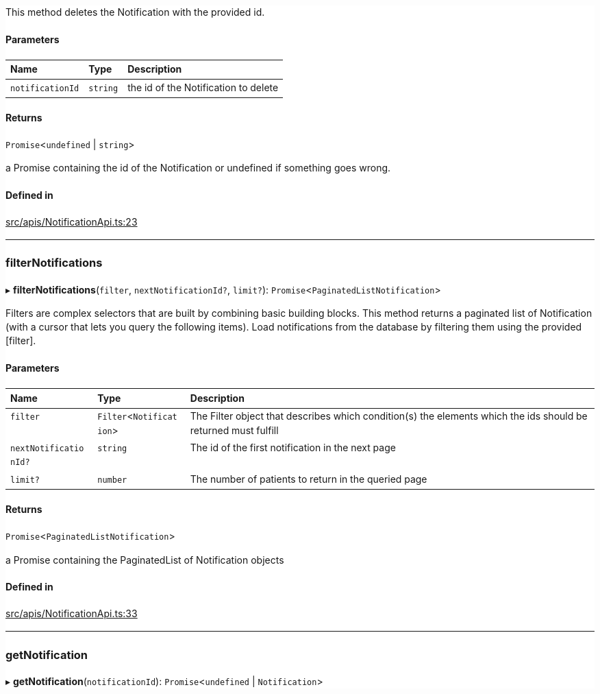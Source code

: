 This method deletes the Notification with the provided id.

#### Parameters

| Name | Type | Description |
| :------ | :------ | :------ |
| `notificationId` | `string` | the id of the Notification to delete |

#### Returns

`Promise`<`undefined` \| `string`\>

a Promise containing the id of the Notification or undefined if something goes wrong.

#### Defined in

[src/apis/NotificationApi.ts:23](https://github.com/icure/icure-medical-device-js-sdk/blob/4df0728/src/apis/NotificationApi.ts#L23)

___

### filterNotifications

▸ **filterNotifications**(`filter`, `nextNotificationId?`, `limit?`): `Promise`<`PaginatedListNotification`\>

Filters are complex selectors that are built by combining basic building blocks. This method returns a paginated list of Notification (with a cursor that lets you query the following items).
Load notifications from the database by filtering them using the provided [filter].

#### Parameters

| Name | Type | Description |
| :------ | :------ | :------ |
| `filter` | `Filter`<`Notification`\> | The Filter object that describes which condition(s) the elements which the ids should be returned must fulfill |
| `nextNotificationId?` | `string` | The id of the first notification in the next page |
| `limit?` | `number` | The number of patients to return in the queried page |

#### Returns

`Promise`<`PaginatedListNotification`\>

a Promise containing the PaginatedList of Notification objects

#### Defined in

[src/apis/NotificationApi.ts:33](https://github.com/icure/icure-medical-device-js-sdk/blob/4df0728/src/apis/NotificationApi.ts#L33)

___

### getNotification

▸ **getNotification**(`notificationId`): `Promise`<`undefined` \| `Notification`\>
